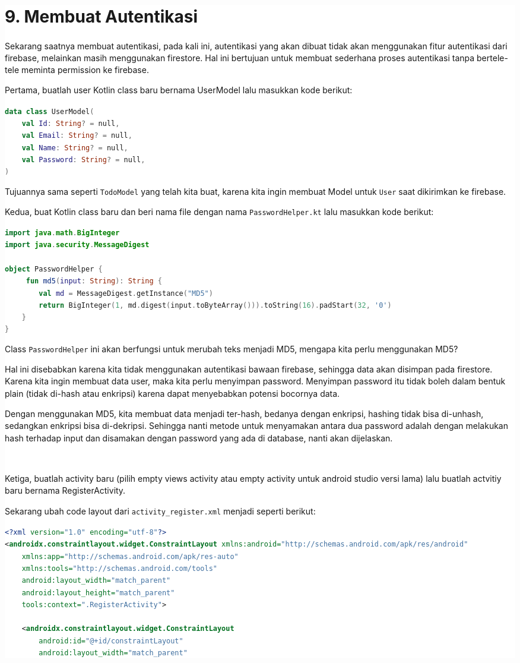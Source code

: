 # 9. Membuat Autentikasi

Sekarang saatnya membuat autentikasi, pada kali ini, autentikasi yang akan dibuat tidak akan menggunakan fitur autentikasi dari firebase, melainkan masih menggunakan firestore. Hal ini bertujuan untuk membuat sederhana proses autentikasi tanpa bertele-tele meminta permission ke firebase.

Pertama, buatlah user Kotlin class baru bernama UserModel lalu masukkan kode berikut:

```kotlin
data class UserModel(
    val Id: String? = null,
    val Email: String? = null,
    val Name: String? = null,
    val Password: String? = null,
)
```

Tujuannya sama seperti `TodoModel` yang telah kita buat, karena kita ingin membuat Model untuk `User` saat dikirimkan ke firebase.

Kedua, buat Kotlin class baru dan beri nama file dengan nama `PasswordHelper.kt` lalu masukkan kode berikut:

```kotlin
import java.math.BigInteger
import java.security.MessageDigest

object PasswordHelper {
     fun md5(input: String): String {
        val md = MessageDigest.getInstance("MD5")
        return BigInteger(1, md.digest(input.toByteArray())).toString(16).padStart(32, '0')
    }
}
```

Class `PasswordHelper` ini akan berfungsi untuk merubah teks menjadi MD5, mengapa kita perlu menggunakan MD5?

Hal ini disebabkan karena kita tidak menggunakan autentikasi bawaan firebase, sehingga data akan disimpan pada firestore. Karena kita ingin membuat data user, maka kita perlu menyimpan password. Menyimpan password itu tidak boleh dalam bentuk plain (tidak di-hash atau enkripsi) karena dapat menyebabkan potensi bocornya data.

Dengan menggunakan MD5, kita membuat data menjadi ter-hash, bedanya dengan enkripsi, hashing tidak bisa di-unhash, sedangkan enkripsi bisa di-dekripsi. Sehingga nanti metode untuk menyamakan antara dua password adalah dengan melakukan hash terhadap input dan disamakan dengan password yang ada di database, nanti akan dijelaskan.

<br />


Ketiga, buatlah activity baru (pilih empty views activity atau empty activity untuk android studio versi lama) lalu buatlah actvitiy baru bernama RegisterActivity.

Sekarang ubah code layout dari `activity_register.xml` menjadi seperti berikut:

```xml
<?xml version="1.0" encoding="utf-8"?>
<androidx.constraintlayout.widget.ConstraintLayout xmlns:android="http://schemas.android.com/apk/res/android"
    xmlns:app="http://schemas.android.com/apk/res-auto"
    xmlns:tools="http://schemas.android.com/tools"
    android:layout_width="match_parent"
    android:layout_height="match_parent"
    tools:context=".RegisterActivity">

    <androidx.constraintlayout.widget.ConstraintLayout
        android:id="@+id/constraintLayout"
        android:layout_width="match_parent"
```